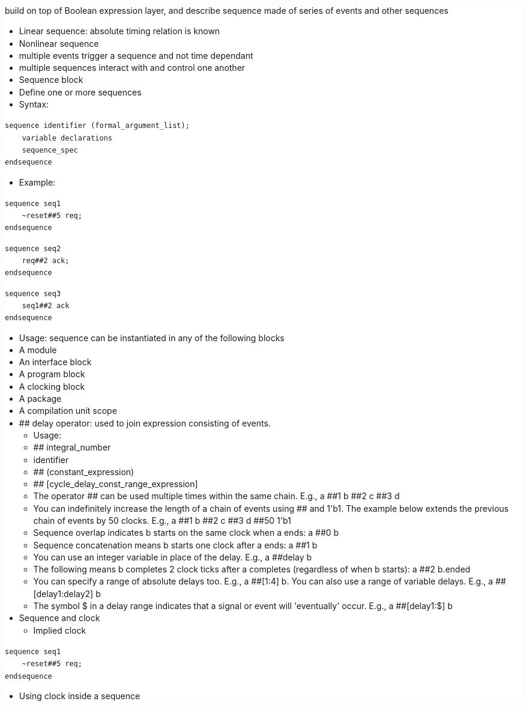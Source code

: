 build on top of Boolean expression layer, and describe sequence made of series of events and other sequences

-  Linear sequence: absolute timing relation is known
-  Nonlinear sequence
  -  multiple events trigger a sequence and not time dependant
  -  multiple sequences interact with and control one another
-  Sequence block
  -  Define one or more sequences
  -  Syntax:
```
sequence identifier (formal_argument_list);
    variable declarations
    sequence_spec
endsequence
```
  -  Example:
```
sequence seq1 
    ~reset##5 req; 
endsequence 
```
```
sequence seq2 
    req##2 ack;
endsequence
```
```
sequence seq3
    seq1##2 ack
endsequence
```
-  Usage: sequence can be instantiated in any of the following blocks
  - A module
  - An interface block
  - A program block
  - A clocking block
  - A package
  - A compilation unit scope
- \#\# delay operator: used to join expression consisting of events.
    - Usage:
    - \#\# integral_number
    - identifier
    - \#\# (constant_expression)
    - \#\# [cycle_delay_const_range_expression]
    - The operator ## can be used multiple times within the same chain. E.g., a ##1 b ##2 c ##3 d
    - You can indefinitely increase the length of a chain of events using ## and 1'b1. The example below extends the previous chain of events by 50 clocks. E.g., a ##1 b ##2 c ##3 d ##50 1'b1
    - Sequence overlap indicates b starts on the same clock when a ends: a ##0 b
    - Sequence concatenation means b starts one clock after a ends: a ##1 b
    - You can use an integer variable in place of the delay. E.g., a ##delay b
    - The following means b completes 2 clock ticks after a completes (regardless of when b starts): a ##2 b.ended
    - You can specify a range of absolute delays too. E.g., a ##[1:4] b. You can also use a range of variable delays. E.g., a ##[delay1:delay2] b
    - The symbol $ in a delay range indicates that a signal or event will 'eventually' occur. E.g., a ##[delay1:$] b
- Sequence and clock
  - Implied clock
```
sequence seq1
    ~reset##5 req;
endsequence
```
  - Using clock inside a sequence
```      
```